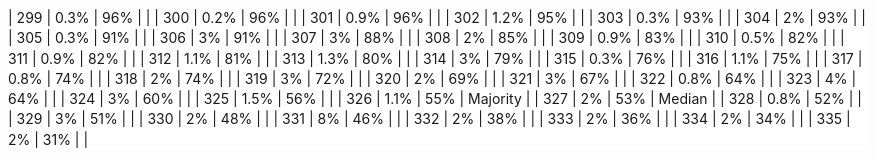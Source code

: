 | 299 | 0.3% | 96% |  |
| 300 | 0.2% | 96% |  |
| 301 | 0.9% | 96% |  |
| 302 | 1.2% | 95% |  |
| 303 | 0.3% | 93% |  |
| 304 | 2% | 93% |  |
| 305 | 0.3% | 91% |  |
| 306 | 3% | 91% |  |
| 307 | 3% | 88% |  |
| 308 | 2% | 85% |  |
| 309 | 0.9% | 83% |  |
| 310 | 0.5% | 82% |  |
| 311 | 0.9% | 82% |  |
| 312 | 1.1% | 81% |  |
| 313 | 1.3% | 80% |  |
| 314 | 3% | 79% |  |
| 315 | 0.3% | 76% |  |
| 316 | 1.1% | 75% |  |
| 317 | 0.8% | 74% |  |
| 318 | 2% | 74% |  |
| 319 | 3% | 72% |  |
| 320 | 2% | 69% |  |
| 321 | 3% | 67% |  |
| 322 | 0.8% | 64% |  |
| 323 | 4% | 64% |  |
| 324 | 3% | 60% |  |
| 325 | 1.5% | 56% |  |
| 326 | 1.1% | 55% | Majority |
| 327 | 2% | 53% | Median |
| 328 | 0.8% | 52% |  |
| 329 | 3% | 51% |  |
| 330 | 2% | 48% |  |
| 331 | 8% | 46% |  |
| 332 | 2% | 38% |  |
| 333 | 2% | 36% |  |
| 334 | 2% | 34% |  |
| 335 | 2% | 31% |  |